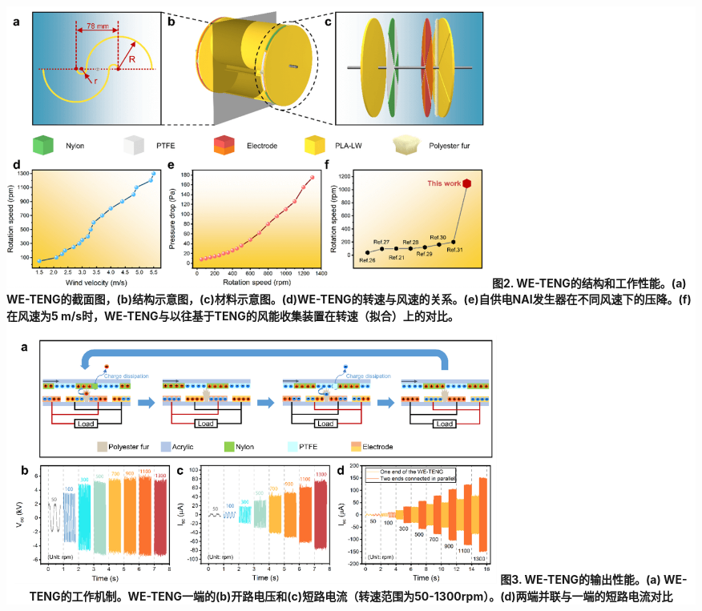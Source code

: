 <img class="center-block" style="margin:auto; width:70%;" src="/lab_images/news/PFRTENG_2.png" alt=""/>
<b>
图2. WE-TENG的结构和工作性能。(a) WE-TENG的截面图，(b)结构示意图，(c)材料示意图。(d)WE-TENG的转速与风速的关系。(e)自供电NAI发生器在不同风速下的压降。(f)在风速为5 m/s时，WE-TENG与以往基于TENG的风能收集装置在转速（拟合）上的对比。
</b>
</p>

<p style="text-align:center;" >
<img class="center-block" style="margin:auto; width:70%;" src="/lab_images/news/PFRTENG_3.png" alt=""/>
<b>
图3. WE-TENG的输出性能。(a) WE-TENG的工作机制。WE-TENG一端的(b)开路电压和(c)短路电流（转速范围为50-1300rpm）。(d)两端并联与一端的短路电流对比
</b>
</p>
